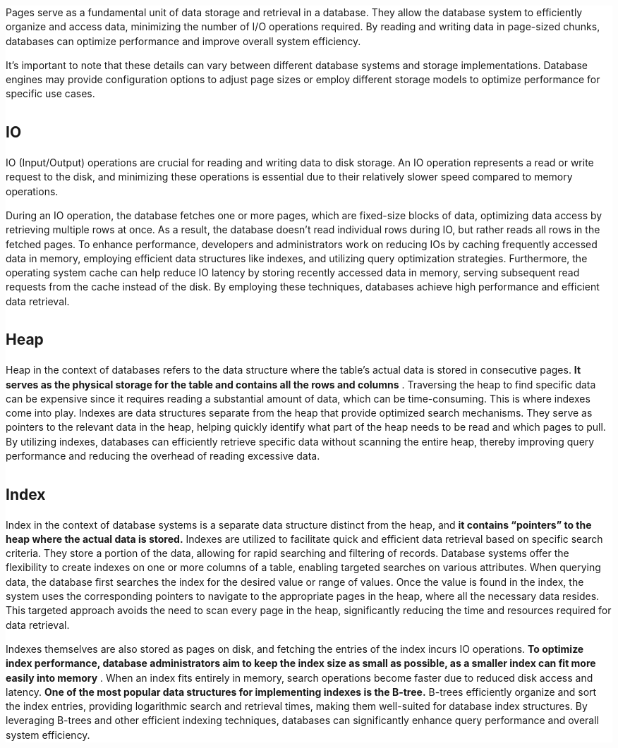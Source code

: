 Pages serve as a fundamental unit of data storage and retrieval in a database. They allow the database system to efficiently organize and access data, minimizing the number of I/O operations required. By reading and writing data in page-sized chunks, databases can optimize performance and improve overall system efficiency.

It’s important to note that these details can vary between different database systems and storage implementations. Database engines may provide configuration options to adjust page sizes or employ different storage models to optimize performance for specific use cases.
## IO

IO (Input/Output) operations are crucial for reading and writing data to disk storage. An IO operation represents a read or write request to the disk, and minimizing these operations is essential due to their relatively slower speed compared to memory operations.

During an IO operation, the database fetches one or more pages, which are fixed-size blocks of data, optimizing data access by retrieving multiple rows at once. As a result, the database doesn’t read individual rows during IO, but rather reads all rows in the fetched pages. To enhance performance, developers and administrators work on reducing IOs by caching frequently accessed data in memory, employing efficient data structures like indexes, and utilizing query optimization strategies. Furthermore, the operating system cache can help reduce IO latency by storing recently accessed data in memory, serving subsequent read requests from the cache instead of the disk. By employing these techniques, databases achieve high performance and efficient data retrieval.
## Heap

Heap in the context of databases refers to the data structure where the table’s actual data is stored in consecutive pages. **It serves as the physical storage for the table and contains all the rows and columns** . Traversing the heap to find specific data can be expensive since it requires reading a substantial amount of data, which can be time-consuming. This is where indexes come into play. Indexes are data structures separate from the heap that provide optimized search mechanisms. They serve as pointers to the relevant data in the heap, helping quickly identify what part of the heap needs to be read and which pages to pull. By utilizing indexes, databases can efficiently retrieve specific data without scanning the entire heap, thereby improving query performance and reducing the overhead of reading excessive data.
## Index

Index in the context of database systems is a separate data structure distinct from the heap, and **it contains “pointers” to the heap where the actual data is stored.**  Indexes are utilized to facilitate quick and efficient data retrieval based on specific search criteria. They store a portion of the data, allowing for rapid searching and filtering of records. Database systems offer the flexibility to create indexes on one or more columns of a table, enabling targeted searches on various attributes. When querying data, the database first searches the index for the desired value or range of values. Once the value is found in the index, the system uses the corresponding pointers to navigate to the appropriate pages in the heap, where all the necessary data resides. This targeted approach avoids the need to scan every page in the heap, significantly reducing the time and resources required for data retrieval.

Indexes themselves are also stored as pages on disk, and fetching the entries of the index incurs IO operations. **To optimize index performance, database administrators aim to keep the index size as small as possible, as a smaller index can fit more easily into memory** . When an index fits entirely in memory, search operations become faster due to reduced disk access and latency. **One of the most popular data structures for implementing indexes is the B-tree.**  B-trees efficiently organize and sort the index entries, providing logarithmic search and retrieval times, making them well-suited for database index structures. By leveraging B-trees and other efficient indexing techniques, databases can significantly enhance query performance and overall system efficiency.
